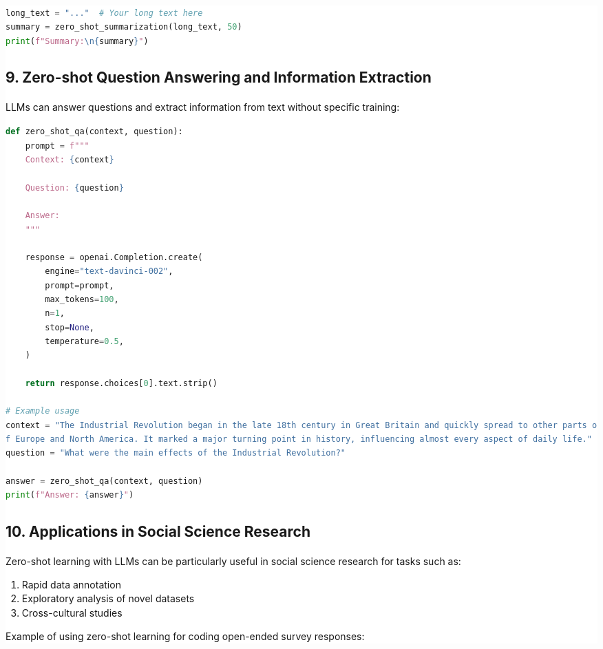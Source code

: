 ```python
long_text = "..."  # Your long text here
summary = zero_shot_summarization(long_text, 50)
print(f"Summary:\n{summary}")
```

## 9. Zero-shot Question Answering and Information Extraction

LLMs can answer questions and extract information from text without specific training:

```python
def zero_shot_qa(context, question):
    prompt = f"""
    Context: {context}

    Question: {question}

    Answer:
    """

    response = openai.Completion.create(
        engine="text-davinci-002",
        prompt=prompt,
        max_tokens=100,
        n=1,
        stop=None,
        temperature=0.5,
    )

    return response.choices[0].text.strip()

# Example usage
context = "The Industrial Revolution began in the late 18th century in Great Britain and quickly spread to other parts of Europe and North America. It marked a major turning point in history, influencing almost every aspect of daily life."
question = "What were the main effects of the Industrial Revolution?"

answer = zero_shot_qa(context, question)
print(f"Answer: {answer}")
```

## 10. Applications in Social Science Research

Zero-shot learning with LLMs can be particularly useful in social science research for tasks such as:

1. Rapid data annotation
2. Exploratory analysis of novel datasets
3. Cross-cultural studies

Example of using zero-shot learning for coding open-ended survey responses:
